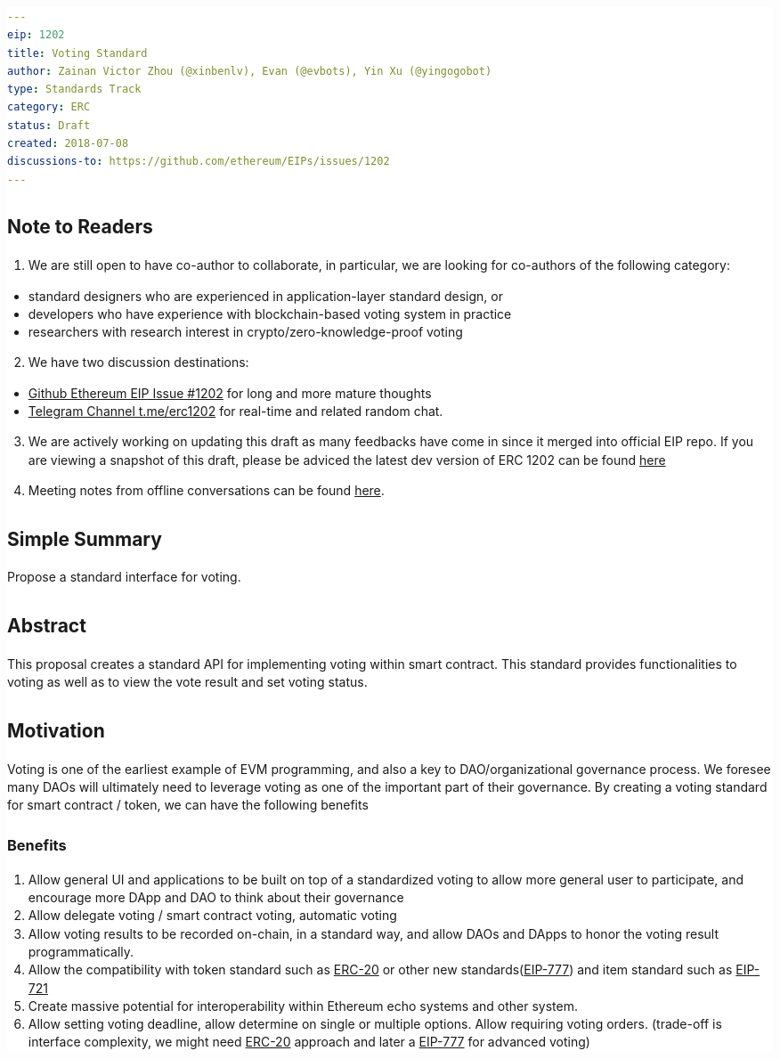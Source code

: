 ```yaml
---
eip: 1202
title: Voting Standard
author: Zainan Victor Zhou (@xinbenlv), Evan (@evbots), Yin Xu (@yingogobot)
type: Standards Track
category: ERC
status: Draft
created: 2018-07-08
discussions-to: https://github.com/ethereum/EIPs/issues/1202
---
```


## Note to Readers

1. We are still open to have co-author to collaborate, in particular, we are looking for co-authors of the 
following category:
 - standard designers who are experienced in application-layer standard design, or 
 - developers who have experience with blockchain-based voting system in practice
 - researchers with research interest in crypto/zero-knowledge-proof voting
 

2. We have two discussion destinations: 
 - [Github Ethereum EIP Issue #1202](https://github.com/ethereum/EIPs/issues/1202) for long and more mature thoughts
 - [Telegram Channel t.me/erc1202](https://t.me/erc1202) for real-time and related random chat.
 
3. We are actively working on updating this draft as many feedbacks have come in since it merged into official EIP repo.
If you are viewing a snapshot of this draft, please be adviced the latest dev version of ERC 1202 can be found [here](https://github.com/xinbenlv/eip-1202-draft/blob/master/EIP-1202.md)

4. Meeting notes from offline conversations can be found [here](meeting-notes/EIP-1202-meeting-notes.md).

## Simple Summary
Propose a standard interface for voting.

## Abstract
This proposal creates a standard API for implementing voting within smart contract. This standard provides functionalities to voting as well as to view the vote result and set voting status.

## Motivation
Voting is one of the earliest example of EVM programming, and also a key to DAO/organizational governance process. We foresee many DAOs will ultimately need to leverage voting as one of the important part of their governance. By creating a voting standard for smart contract / token, we can have the following benefits

### Benefits
1. Allow general UI and applications to be built on top of a standardized voting to allow more general user to participate, and encourage more DApp and DAO to think about their governance
2. Allow delegate voting / smart contract voting, automatic voting 
3. Allow voting results to be recorded on-chain, in a standard way, and allow DAOs and DApps to honor the voting result programmatically.
4. Allow the compatibility with token standard such as [ERC-20](https://eips.ethereum.org/EIPS/eip-20) or other new standards([EIP-777](https://eips.ethereum.org/EIPS/eip-777)) and item standard such as [EIP-721](https://eips.ethereum.org/EIPS/eip-721)
5. Create massive potential for interoperability within Ethereum echo systems and other system.
6. Allow setting voting deadline, allow determine on single or multiple options. Allow requiring voting orders. (trade-off is interface complexity, we might need [ERC-20](https://eips.ethereum.org/EIPS/eip-20) approach and later a [EIP-777](https://eips.ethereum.org/EIPS/eip-777) for advanced voting) 